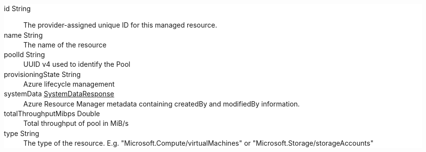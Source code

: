 <a data-swiftype-name="resource-property" data-swiftype-type="text" href="#id_java" style="color: inherit; text-decoration: inherit;">id</a>
</span>
        <span class="property-indicator"></span>
        <span class="property-type">String</span>
    </dt>
    <dd>The provider-assigned unique ID for this managed resource.</dd><dt class="property-"
            title="">
        <span id="name_java">
<a data-swiftype-name="resource-property" data-swiftype-type="text" href="#name_java" style="color: inherit; text-decoration: inherit;">name</a>
</span>
        <span class="property-indicator"></span>
        <span class="property-type">String</span>
    </dt>
    <dd>The name of the resource</dd><dt class="property-"
            title="">
        <span id="poolid_java">
<a data-swiftype-name="resource-property" data-swiftype-type="text" href="#poolid_java" style="color: inherit; text-decoration: inherit;">pool<wbr>Id</a>
</span>
        <span class="property-indicator"></span>
        <span class="property-type">String</span>
    </dt>
    <dd>UUID v4 used to identify the Pool</dd><dt class="property-"
            title="">
        <span id="provisioningstate_java">
<a data-swiftype-name="resource-property" data-swiftype-type="text" href="#provisioningstate_java" style="color: inherit; text-decoration: inherit;">provisioning<wbr>State</a>
</span>
        <span class="property-indicator"></span>
        <span class="property-type">String</span>
    </dt>
    <dd>Azure lifecycle management</dd><dt class="property-"
            title="">
        <span id="systemdata_java">
<a data-swiftype-name="resource-property" data-swiftype-type="text" href="#systemdata_java" style="color: inherit; text-decoration: inherit;">system<wbr>Data</a>
</span>
        <span class="property-indicator"></span>
        <span class="property-type"><a href="#systemdataresponse">System<wbr>Data<wbr>Response</a></span>
    </dt>
    <dd>Azure Resource Manager metadata containing createdBy and modifiedBy information.</dd><dt class="property-"
            title="">
        <span id="totalthroughputmibps_java">
<a data-swiftype-name="resource-property" data-swiftype-type="text" href="#totalthroughputmibps_java" style="color: inherit; text-decoration: inherit;">total<wbr>Throughput<wbr>Mibps</a>
</span>
        <span class="property-indicator"></span>
        <span class="property-type">Double</span>
    </dt>
    <dd>Total throughput of pool in MiB/s</dd><dt class="property-"
            title="">
        <span id="type_java">
<a data-swiftype-name="resource-property" data-swiftype-type="text" href="#type_java" style="color: inherit; text-decoration: inherit;">type</a>
</span>
        <span class="property-indicator"></span>
        <span class="property-type">String</span>
    </dt>
    <dd>The type of the resource. E.g. &quot;Microsoft.Compute/virtualMachines&quot; or &quot;Microsoft.Storage/storageAccounts&quot;</dd><dt class="property-"
            title="">